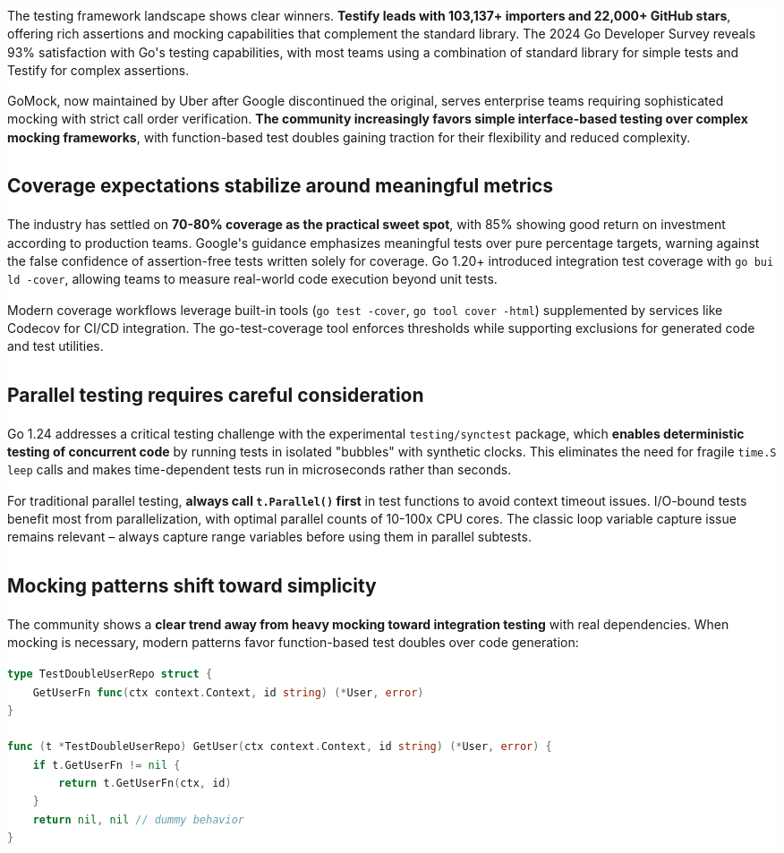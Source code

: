 The testing framework landscape shows clear winners. **Testify leads with 103,137+ importers and 22,000+ GitHub stars**, offering rich assertions and mocking capabilities that complement the standard library. The 2024 Go Developer Survey reveals 93% satisfaction with Go's testing capabilities, with most teams using a combination of standard library for simple tests and Testify for complex assertions.

GoMock, now maintained by Uber after Google discontinued the original, serves enterprise teams requiring sophisticated mocking with strict call order verification. **The community increasingly favors simple interface-based testing over complex mocking frameworks**, with function-based test doubles gaining traction for their flexibility and reduced complexity.

## Coverage expectations stabilize around meaningful metrics

The industry has settled on **70-80% coverage as the practical sweet spot**, with 85% showing good return on investment according to production teams. Google's guidance emphasizes meaningful tests over pure percentage targets, warning against the false confidence of assertion-free tests written solely for coverage. Go 1.20+ introduced integration test coverage with `go build -cover`, allowing teams to measure real-world code execution beyond unit tests.

Modern coverage workflows leverage built-in tools (`go test -cover`, `go tool cover -html`) supplemented by services like Codecov for CI/CD integration. The go-test-coverage tool enforces thresholds while supporting exclusions for generated code and test utilities.

## Parallel testing requires careful consideration

Go 1.24 addresses a critical testing challenge with the experimental `testing/synctest` package, which **enables deterministic testing of concurrent code** by running tests in isolated "bubbles" with synthetic clocks. This eliminates the need for fragile `time.Sleep` calls and makes time-dependent tests run in microseconds rather than seconds.

For traditional parallel testing, **always call `t.Parallel()` first** in test functions to avoid context timeout issues. I/O-bound tests benefit most from parallelization, with optimal parallel counts of 10-100x CPU cores. The classic loop variable capture issue remains relevant – always capture range variables before using them in parallel subtests.

## Mocking patterns shift toward simplicity

The community shows a **clear trend away from heavy mocking toward integration testing** with real dependencies. When mocking is necessary, modern patterns favor function-based test doubles over code generation:

```go
type TestDoubleUserRepo struct {
    GetUserFn func(ctx context.Context, id string) (*User, error)
}

func (t *TestDoubleUserRepo) GetUser(ctx context.Context, id string) (*User, error) {
    if t.GetUserFn != nil {
        return t.GetUserFn(ctx, id)
    }
    return nil, nil // dummy behavior
}
```

